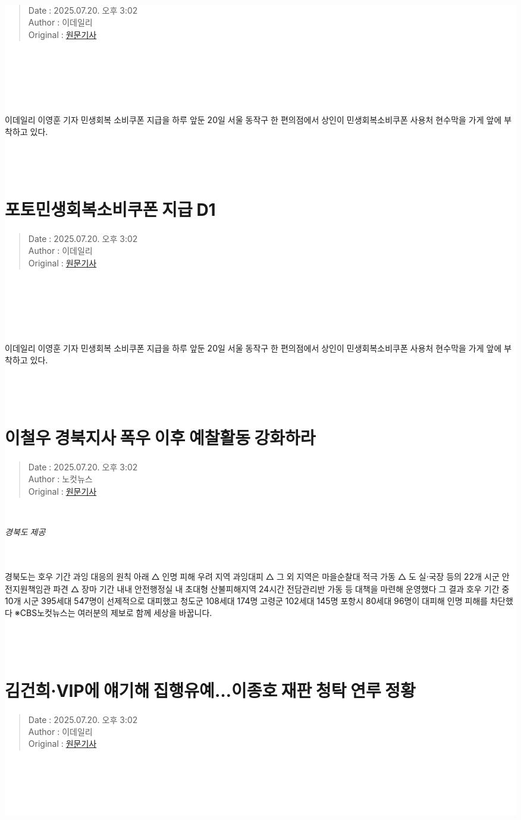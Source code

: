> Date : 2025.07.20. 오후 3:02  
> Author : 이데일리  
> Original : [원문기사](https://n.news.naver.com/mnews/article/018/0006069270?sid=102)  
<br/>  
  
<img alt="" class="_LAZY_LOADING _LAZY_LOADING_INIT_HIDE" src="https://imgnews.pstatic.net/image/018/2025/07/20/0006069270_001_20250720150220280.jpg?type=w860" id="img1" style="display: none;"></img>  
<br/><br/>  
  
이데일리 이영훈 기자 민생회복 소비쿠폰 지급을 하루 앞둔 20일 서울 동작구 한 편의점에서 상인이 민생회복소비쿠폰 사용처 현수막을 가게 앞에 부착하고 있다.  
<br/><br/><br/>  

  
# 포토민생회복소비쿠폰 지급 D1  
  
> Date : 2025.07.20. 오후 3:02  
> Author : 이데일리  
> Original : [원문기사](https://n.news.naver.com/mnews/article/018/0006069269?sid=102)  
<br/>  
  
<img alt="" class="_LAZY_LOADING _LAZY_LOADING_INIT_HIDE" src="https://imgnews.pstatic.net/image/018/2025/07/20/0006069269_001_20250720150218135.jpg?type=w860" id="img1" style="display: none;"></img>  
<br/><br/>  
  
이데일리 이영훈 기자 민생회복 소비쿠폰 지급을 하루 앞둔 20일 서울 동작구 한 편의점에서 상인이 민생회복소비쿠폰 사용처 현수막을 가게 앞에 부착하고 있다.  
<br/><br/><br/>  

  
# 이철우 경북지사 폭우 이후 예찰활동 강화하라  
  
> Date : 2025.07.20. 오후 3:02  
> Author : 노컷뉴스  
> Original : [원문기사](https://n.news.naver.com/mnews/article/079/0004046928?sid=102)  
<br/>  
  
<img alt="경북도 제공" class="_LAZY_LOADING _LAZY_LOADING_INIT_HIDE" src="https://imgnews.pstatic.net/image/079/2025/07/20/0004046928_001_20250720150218136.jpg?type=w860" id="img1" style="display: none;"></img><em class="img_desc">경북도 제공</em>  
<br/><br/>  
  
경북도는 호우 기간 과잉 대응의 원칙 아래 △ 인명 피해 우려 지역 과잉대피 △ 그 외 지역은 마을순찰대 적극 가동 △ 도 실·국장 등의 22개 시군 안전지원책임관 파견 △ 장마 기간 내내 안전행정실 내 초대형 산불피해지역 24시간 전담관리반 가동 등 대책을 마련해 운영했다 그 결과 호우 기간 중 10개 시군 395세대 547명이 선제적으로 대피했고 청도군 108세대 174명 고령군 102세대 145명 포항시 80세대 96명이 대피해 인명 피해를 차단했다 ※CBS노컷뉴스는 여러분의 제보로 함께 세상을 바꿉니다.  
<br/><br/><br/>  

  
# 김건희·VIP에 얘기해 집행유예…이종호 재판 청탁 연루 정황  
  
> Date : 2025.07.20. 오후 3:02  
> Author : 이데일리  
> Original : [원문기사](https://n.news.naver.com/mnews/article/018/0006069268?sid=102)  
<br/>  
  
<img alt="" class="_LAZY_LOADING _LAZY_LOADING_INIT_HIDE" src="https://imgnews.pstatic.net/image/018/2025/07/20/0006069268_001_20250720150216050.jpg?type=w860" id="img1" style="display: none;"></img>  
<br/><br/>  
  